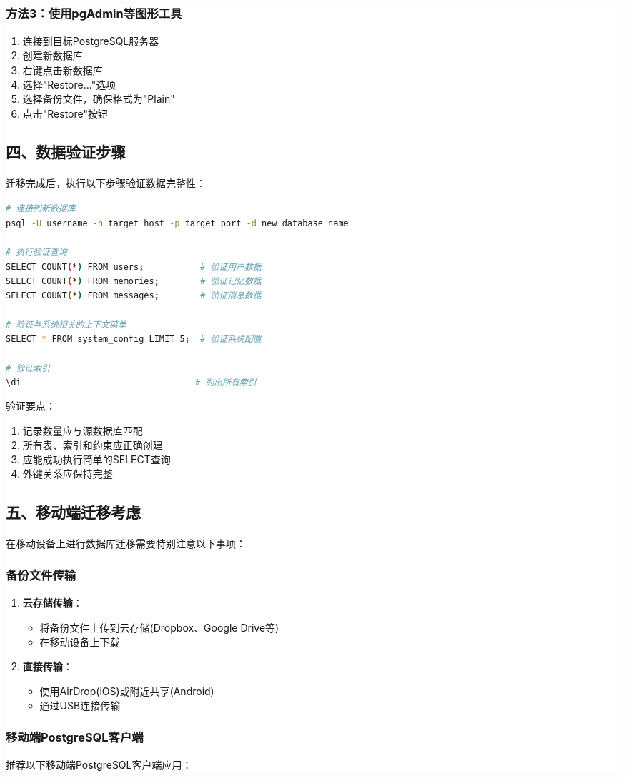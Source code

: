 ### 方法3：使用pgAdmin等图形工具

1. 连接到目标PostgreSQL服务器
2. 创建新数据库
3. 右键点击新数据库
4. 选择"Restore..."选项
5. 选择备份文件，确保格式为"Plain"
6. 点击"Restore"按钮

## 四、数据验证步骤

迁移完成后，执行以下步骤验证数据完整性：

```bash
# 连接到新数据库
psql -U username -h target_host -p target_port -d new_database_name

# 执行验证查询
SELECT COUNT(*) FROM users;           # 验证用户数据
SELECT COUNT(*) FROM memories;        # 验证记忆数据
SELECT COUNT(*) FROM messages;        # 验证消息数据

# 验证与系统相关的上下文菜单
SELECT * FROM system_config LIMIT 5;  # 验证系统配置

# 验证索引
\di                                  # 列出所有索引
```

验证要点：

1. 记录数量应与源数据库匹配
2. 所有表、索引和约束应正确创建
3. 应能成功执行简单的SELECT查询
4. 外键关系应保持完整

## 五、移动端迁移考虑

在移动设备上进行数据库迁移需要特别注意以下事项：

### 备份文件传输

1. **云存储传输**：
   - 将备份文件上传到云存储(Dropbox、Google Drive等)
   - 在移动设备上下载

2. **直接传输**：
   - 使用AirDrop(iOS)或附近共享(Android)
   - 通过USB连接传输

### 移动端PostgreSQL客户端

推荐以下移动端PostgreSQL客户端应用：
